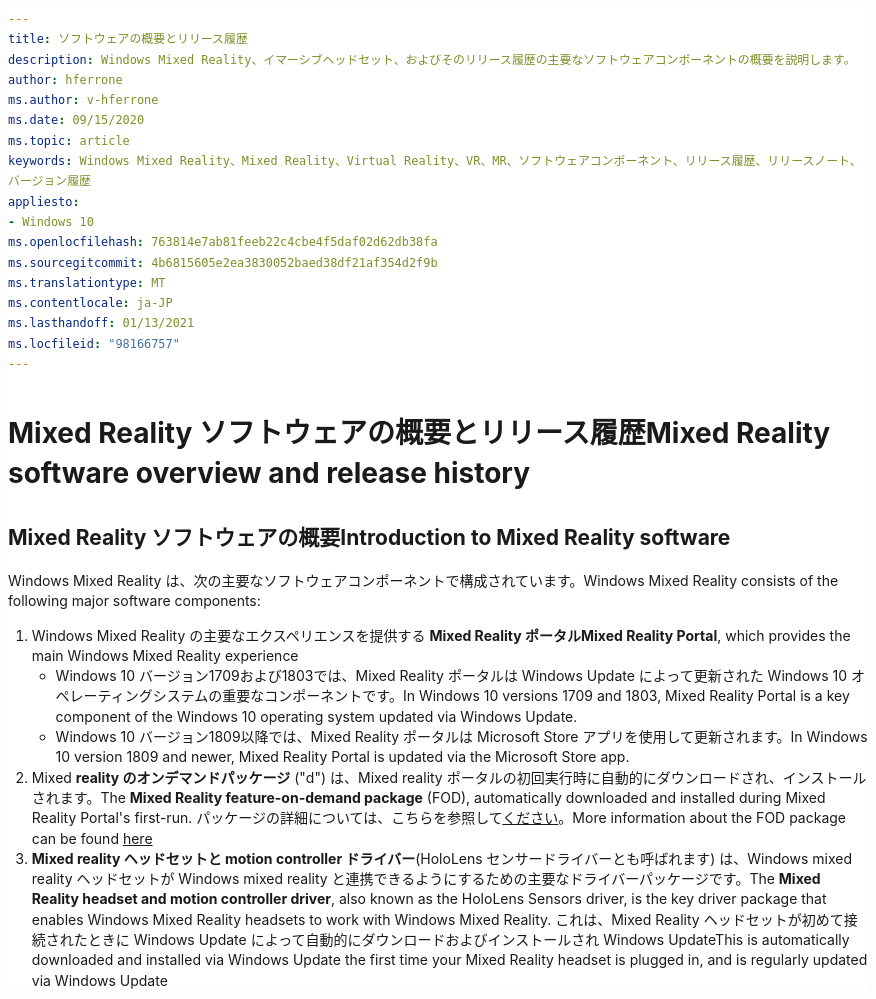 ```yaml
---
title: ソフトウェアの概要とリリース履歴
description: Windows Mixed Reality、イマーシブヘッドセット、およびそのリリース履歴の主要なソフトウェアコンポーネントの概要を説明します。
author: hferrone
ms.author: v-hferrone
ms.date: 09/15/2020
ms.topic: article
keywords: Windows Mixed Reality、Mixed Reality、Virtual Reality、VR、MR、ソフトウェアコンポーネント、リリース履歴、リリースノート、バージョン履歴
appliesto:
- Windows 10
ms.openlocfilehash: 763814e7ab81feeb22c4cbe4f5daf02d62db38fa
ms.sourcegitcommit: 4b6815605e2ea3830052baed38df21af354d2f9b
ms.translationtype: MT
ms.contentlocale: ja-JP
ms.lasthandoff: 01/13/2021
ms.locfileid: "98166757"
---
```

# <a name="mixed-reality-software-overview-and-release-history"></a><span data-ttu-id="16bc9-104">Mixed Reality ソフトウェアの概要とリリース履歴</span><span class="sxs-lookup"><span data-stu-id="16bc9-104">Mixed Reality software overview and release history</span></span>

## <a name="introduction-to-mixed-reality-software"></a><span data-ttu-id="16bc9-105">Mixed Reality ソフトウェアの概要</span><span class="sxs-lookup"><span data-stu-id="16bc9-105">Introduction to Mixed Reality software</span></span>

<span data-ttu-id="16bc9-106">Windows Mixed Reality は、次の主要なソフトウェアコンポーネントで構成されています。</span><span class="sxs-lookup"><span data-stu-id="16bc9-106">Windows Mixed Reality consists of the following major software components:</span></span>

1. <span data-ttu-id="16bc9-107">Windows Mixed Reality の主要なエクスペリエンスを提供する **Mixed Reality ポータル**</span><span class="sxs-lookup"><span data-stu-id="16bc9-107">**Mixed Reality Portal**, which provides the main Windows Mixed Reality experience</span></span>
    * <span data-ttu-id="16bc9-108">Windows 10 バージョン1709および1803では、Mixed Reality ポータルは Windows Update によって更新された Windows 10 オペレーティングシステムの重要なコンポーネントです。</span><span class="sxs-lookup"><span data-stu-id="16bc9-108">In Windows 10 versions 1709 and 1803, Mixed Reality Portal is a key component of the Windows 10 operating system updated via Windows Update.</span></span>
    * <span data-ttu-id="16bc9-109">Windows 10 バージョン1809以降では、Mixed Reality ポータルは Microsoft Store アプリを使用して更新されます。</span><span class="sxs-lookup"><span data-stu-id="16bc9-109">In Windows 10 version 1809 and newer, Mixed Reality Portal is updated via the Microsoft Store app.</span></span>
2. <span data-ttu-id="16bc9-110">Mixed **reality のオンデマンドパッケージ** ("d") は、Mixed reality ポータルの初回実行時に自動的にダウンロードされ、インストールされます。</span><span class="sxs-lookup"><span data-stu-id="16bc9-110">The **Mixed Reality feature-on-demand package** (FOD), automatically downloaded and installed during Mixed Reality Portal's first-run.</span></span> <span data-ttu-id="16bc9-111">パッケージの詳細については、こちらを参照して[ください](https://docs.microsoft.com/windows/application-management/manage-windows-mixed-reality)。</span><span class="sxs-lookup"><span data-stu-id="16bc9-111">More information about the FOD package can be found [here](https://docs.microsoft.com/windows/application-management/manage-windows-mixed-reality)</span></span>
3. <span data-ttu-id="16bc9-112">**Mixed reality ヘッドセットと motion controller ドライバー**(HoloLens センサードライバーとも呼ばれます) は、Windows mixed reality ヘッドセットが Windows mixed reality と連携できるようにするための主要なドライバーパッケージです。</span><span class="sxs-lookup"><span data-stu-id="16bc9-112">The **Mixed Reality headset and motion controller driver**, also known as the HoloLens Sensors driver, is the key driver package that enables Windows Mixed Reality headsets to work with Windows Mixed Reality.</span></span> <span data-ttu-id="16bc9-113">これは、Mixed Reality ヘッドセットが初めて接続されたときに Windows Update によって自動的にダウンロードおよびインストールされ Windows Update</span><span class="sxs-lookup"><span data-stu-id="16bc9-113">This is automatically downloaded and installed via Windows Update the first time your Mixed Reality headset is plugged in, and is regularly updated via Windows Update</span></span>